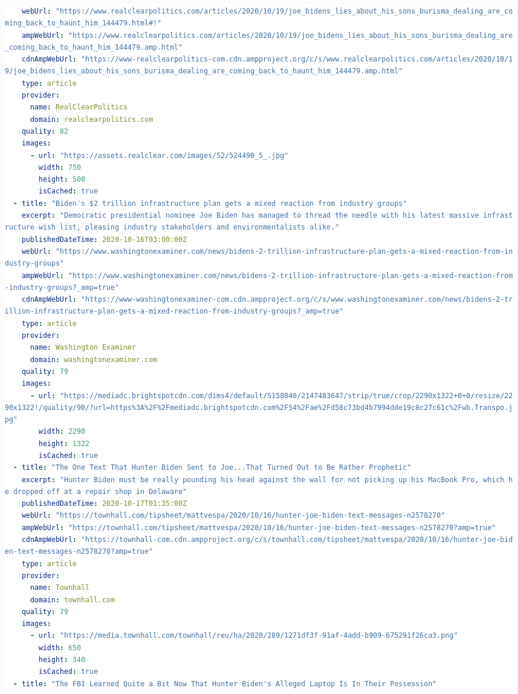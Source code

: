 ```yaml
    webUrl: "https://www.realclearpolitics.com/articles/2020/10/19/joe_bidens_lies_about_his_sons_burisma_dealing_are_coming_back_to_haunt_him_144479.html#!"
    ampWebUrl: "https://www.realclearpolitics.com/articles/2020/10/19/joe_bidens_lies_about_his_sons_burisma_dealing_are_coming_back_to_haunt_him_144479.amp.html"
    cdnAmpWebUrl: "https://www-realclearpolitics-com.cdn.ampproject.org/c/s/www.realclearpolitics.com/articles/2020/10/19/joe_bidens_lies_about_his_sons_burisma_dealing_are_coming_back_to_haunt_him_144479.amp.html"
    type: article
    provider:
      name: RealClearPolitics
      domain: realclearpolitics.com
    quality: 82
    images:
      - url: "https://assets.realclear.com/images/52/524490_5_.jpg"
        width: 750
        height: 500
        isCached: true
  - title: "Biden's $2 trillion infrastructure plan gets a mixed reaction from industry groups"
    excerpt: "Democratic presidential nominee Joe Biden has managed to thread the needle with his latest massive infrastructure wish list, pleasing industry stakeholders and environmentalists alike."
    publishedDateTime: 2020-10-16T03:00:00Z
    webUrl: "https://www.washingtonexaminer.com/news/bidens-2-trillion-infrastructure-plan-gets-a-mixed-reaction-from-industry-groups"
    ampWebUrl: "https://www.washingtonexaminer.com/news/bidens-2-trillion-infrastructure-plan-gets-a-mixed-reaction-from-industry-groups?_amp=true"
    cdnAmpWebUrl: "https://www-washingtonexaminer-com.cdn.ampproject.org/c/s/www.washingtonexaminer.com/news/bidens-2-trillion-infrastructure-plan-gets-a-mixed-reaction-from-industry-groups?_amp=true"
    type: article
    provider:
      name: Washington Examiner
      domain: washingtonexaminer.com
    quality: 79
    images:
      - url: "https://mediadc.brightspotcdn.com/dims4/default/5158040/2147483647/strip/true/crop/2290x1322+0+0/resize/2290x1322!/quality/90/?url=https%3A%2F%2Fmediadc.brightspotcdn.com%2F54%2Fae%2Fd58c73bd4b7994dde19c8c27c61c%2Fwb.Transpo.jpg"
        width: 2290
        height: 1322
        isCached: true
  - title: "The One Text That Hunter Biden Sent to Joe...That Turned Out to Be Rather Prophetic"
    excerpt: "Hunter Biden must be really pounding his head against the wall for not picking up his MacBook Pro, which he dropped off at a repair shop in Delaware"
    publishedDateTime: 2020-10-17T01:35:00Z
    webUrl: "https://townhall.com/tipsheet/mattvespa/2020/10/16/hunter-joe-biden-text-messages-n2578270"
    ampWebUrl: "https://townhall.com/tipsheet/mattvespa/2020/10/16/hunter-joe-biden-text-messages-n2578270?amp=true"
    cdnAmpWebUrl: "https://townhall-com.cdn.ampproject.org/c/s/townhall.com/tipsheet/mattvespa/2020/10/16/hunter-joe-biden-text-messages-n2578270?amp=true"
    type: article
    provider:
      name: Townhall
      domain: townhall.com
    quality: 79
    images:
      - url: "https://media.townhall.com/townhall/reu/ha/2020/289/1271df3f-91af-4add-b909-675291f26ca3.png"
        width: 650
        height: 340
        isCached: true
  - title: "The FBI Learned Quite a Bit Now That Hunter Biden's Alleged Laptop Is In Their Possession"
```